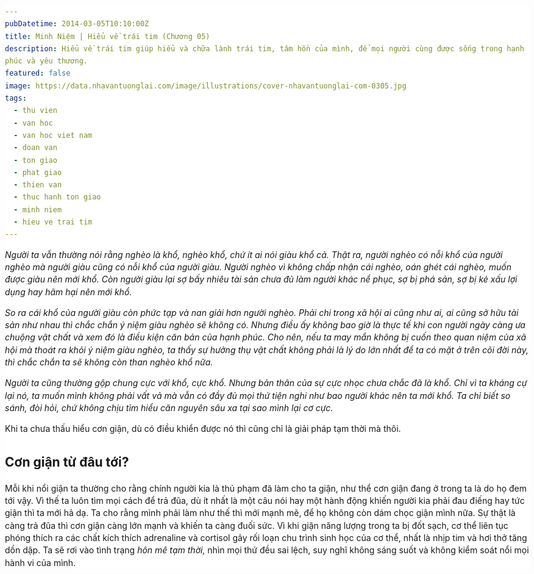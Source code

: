 ```yaml
---
pubDatetime: 2014-03-05T10:10:00Z
title: Minh Niệm | Hiểu về trái tim (Chương 05)
description: Hiểu về trái tim giúp hiểu và chữa lành trái tim, tâm hồn của mình, để mọi người cùng được sống trong hạnh phúc và yêu thương.
featured: false
image: https://data.nhavantuonglai.com/image/illustrations/cover-nhavantuonglai-com-0305.jpg
tags:
  - thu vien
  - van hoc
  - van hoc viet nam
  - doan van
  - ton giao
  - phat giao
  - thien van
  - thuc hanh ton giao
  - minh niem
  - hieu ve trai tim
---
```


_Người ta vẫn thường nói rằng nghèo là khổ, nghèo khổ, chứ ít ai nói giàu khổ cả. Thật ra, người nghèo có nỗi khổ của người nghèo mà người giàu cũng có nỗi khổ của người giàu. Người nghèo vì không chấp nhận cái nghèo, oán ghét cái nghèo, muốn được giàu nên mới khổ. Còn người giàu lại sợ bấy nhiêu tài sản chưa đủ làm người khác nể phục, sợ bị phá sản, sợ bị kẻ xấu lợi dụng hay hãm hại nên mới khổ._

_So ra cái khổ của người giàu còn phức tạp và nan giải hơn người nghèo. Phải chi trong xã hội ai cũng như ai, ai cũng sở hữu tài sản như nhau thì chắc chắn ý niệm giàu nghèo sẽ không có. Nhưng điều ấy không bao giờ là thực tế khi con người ngày càng ưa chuộng vật chất và xem đó là điều kiện căn bản của hạnh phúc. Cho nên, nếu ta may mắn không bị cuốn theo quan niệm của xã hội mà thoát ra khỏi ý niệm giàu nghèo, ta thấy sự hưởng thụ vật chất không phải là lý do lớn nhất để ta có mặt ở trên cõi đời này, thì chắc chắn ta sẽ không còn than nghèo khổ nữa._

_Người ta cũng thường gộp chung cực với khổ, cực khổ. Nhưng bản thân của sự cực nhọc chưa chắc đã là khổ. Chỉ vì ta kháng cự lại nó, ta muốn mình không phải vất vả mà vẫn có đầy đủ mọi thứ tiện nghi như bao người khác nên ta mới khổ. Ta chỉ biết so sánh, đòi hỏi, chứ không chịu tìm hiểu căn nguyên sâu xa tại sao mình lại cơ cực._

Khi ta chưa thấu hiểu cơn giận, dù có điều khiển được nó thì cũng chỉ là giải pháp tạm thời mà thôi.

## Cơn giận từ đâu tới?

Mỗi khi nổi giận ta thường cho rằng chính người kia là thủ phạm đã làm cho ta giận, như thể cơn giận đang ở trong ta là do họ đem tới vậy. Vì thế ta luôn tìm mọi cách để trả đũa, dù ít nhất là một câu nói hay một hành động khiến người kia phải đau điếng hay tức giận thì ta mới hả dạ. Ta cho rằng mình phải làm như thế thì mới mạnh mẽ, để họ không còn dám chọc giận mình nữa. Sự thật là càng trả đũa thì cơn giận càng lớn mạnh và khiến ta càng đuối sức. Vì khi giận năng lượng trong ta bị đốt sạch, cơ thể liên tục phóng thích ra các chất kích thích adrenaline và cortisol gây rối loạn chu trình sinh học của cơ thể, nhất là nhịp tim và hơi thở tăng dồn dập. Ta sẽ rơi vào tình trạng _hôn mê tạm thời,_ nhìn mọi thứ đều sai lệch, suy nghĩ không sáng suốt và không kiểm soát nổi mọi hành vi của mình.
